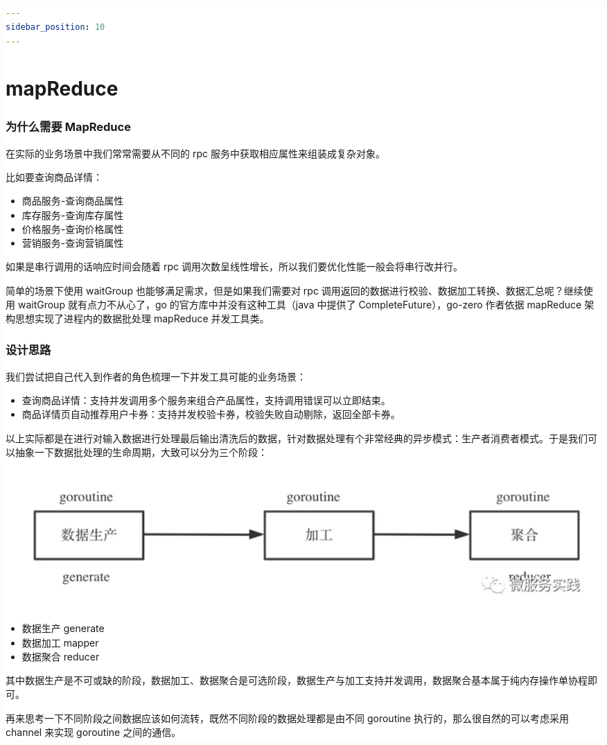 ```yaml
---
sidebar_position: 10
---
```


# mapReduce

### 为什么需要 MapReduce

在实际的业务场景中我们常常需要从不同的 rpc 服务中获取相应属性来组装成复杂对象。

比如要查询商品详情：

- 商品服务-查询商品属性
- 库存服务-查询库存属性
- 价格服务-查询价格属性
- 营销服务-查询营销属性

如果是串行调用的话响应时间会随着 rpc 调用次数呈线性增长，所以我们要优化性能一般会将串行改并行。

简单的场景下使用 waitGroup 也能够满足需求，但是如果我们需要对 rpc 调用返回的数据进行校验、数据加工转换、数据汇总呢？继续使用 waitGroup 就有点力不从心了，go 的官方库中并没有这种工具（java 中提供了 CompleteFuture），go-zero 作者依据 mapReduce 架构思想实现了进程内的数据批处理 mapReduce 并发工具类。

### 设计思路

我们尝试把自己代入到作者的角色梳理一下并发工具可能的业务场景：

- 查询商品详情：支持并发调用多个服务来组合产品属性，支持调用错误可以立即结束。
- 商品详情页自动推荐用户卡券：支持并发校验卡券，校验失败自动剔除，返回全部卡券。

以上实际都是在进行对输入数据进行处理最后输出清洗后的数据，针对数据处理有个非常经典的异步模式：生产者消费者模式。于是我们可以抽象一下数据批处理的生命周期，大致可以分为三个阶段：

![three stage](/images/go_zero/three-stage.png)

- 数据生产 generate
- 数据加工 mapper
- 数据聚合 reducer

其中数据生产是不可或缺的阶段，数据加工、数据聚合是可选阶段，数据生产与加工支持并发调用，数据聚合基本属于纯内存操作单协程即可。

再来思考一下不同阶段之间数据应该如何流转，既然不同阶段的数据处理都是由不同 goroutine 执行的，那么很自然的可以考虑采用 channel 来实现 goroutine 之间的通信。
